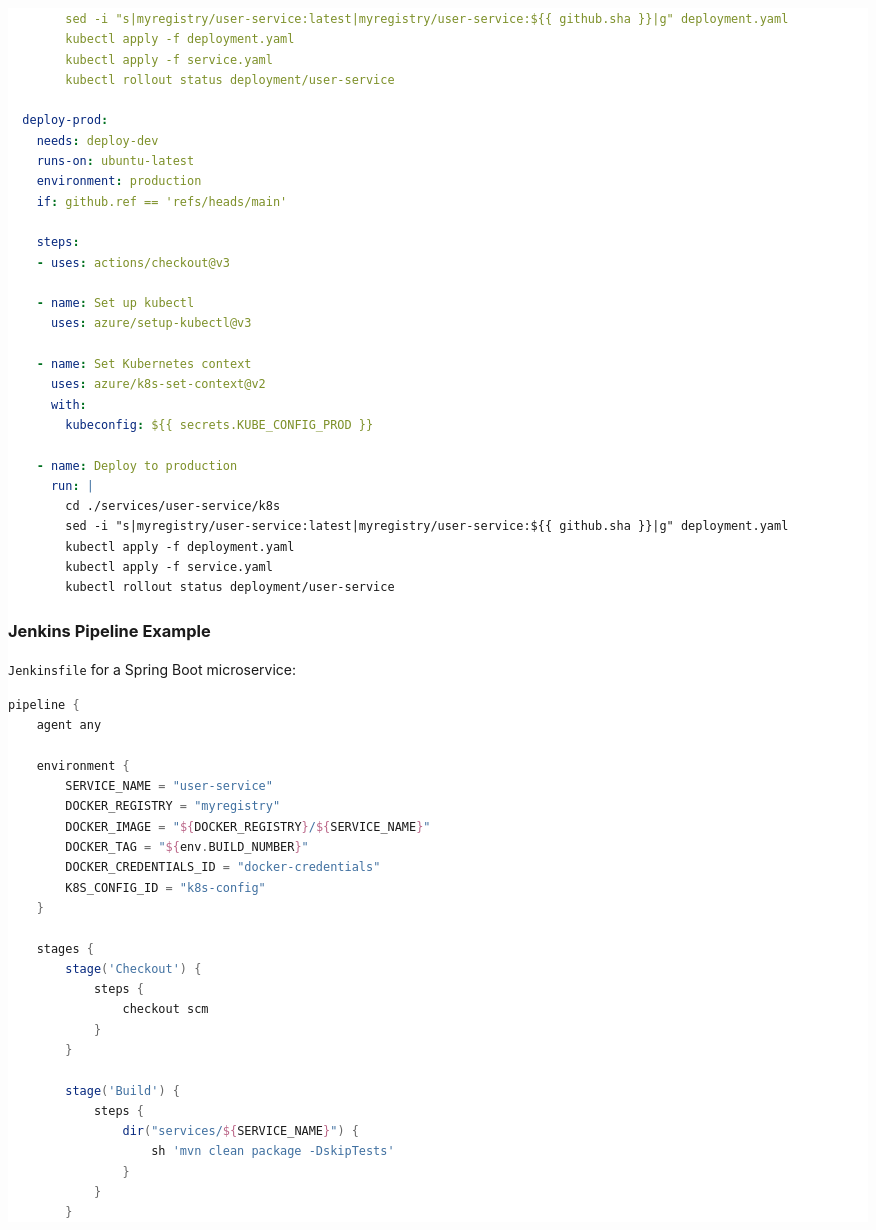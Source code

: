 ```yaml
        sed -i "s|myregistry/user-service:latest|myregistry/user-service:${{ github.sha }}|g" deployment.yaml
        kubectl apply -f deployment.yaml
        kubectl apply -f service.yaml
        kubectl rollout status deployment/user-service
        
  deploy-prod:
    needs: deploy-dev
    runs-on: ubuntu-latest
    environment: production
    if: github.ref == 'refs/heads/main'
    
    steps:
    - uses: actions/checkout@v3
    
    - name: Set up kubectl
      uses: azure/setup-kubectl@v3
      
    - name: Set Kubernetes context
      uses: azure/k8s-set-context@v2
      with:
        kubeconfig: ${{ secrets.KUBE_CONFIG_PROD }}
        
    - name: Deploy to production
      run: |
        cd ./services/user-service/k8s
        sed -i "s|myregistry/user-service:latest|myregistry/user-service:${{ github.sha }}|g" deployment.yaml
        kubectl apply -f deployment.yaml
        kubectl apply -f service.yaml
        kubectl rollout status deployment/user-service
```

### Jenkins Pipeline Example

`Jenkinsfile` for a Spring Boot microservice:

```groovy
pipeline {
    agent any
    
    environment {
        SERVICE_NAME = "user-service"
        DOCKER_REGISTRY = "myregistry"
        DOCKER_IMAGE = "${DOCKER_REGISTRY}/${SERVICE_NAME}"
        DOCKER_TAG = "${env.BUILD_NUMBER}"
        DOCKER_CREDENTIALS_ID = "docker-credentials"
        K8S_CONFIG_ID = "k8s-config"
    }
    
    stages {
        stage('Checkout') {
            steps {
                checkout scm
            }
        }
        
        stage('Build') {
            steps {
                dir("services/${SERVICE_NAME}") {
                    sh 'mvn clean package -DskipTests'
                }
            }
        }
```